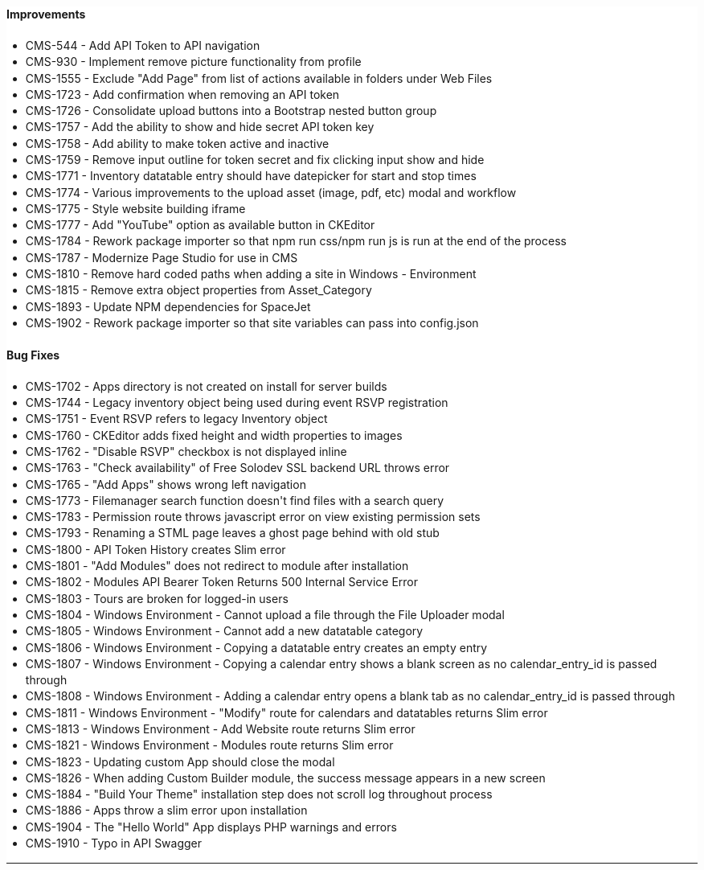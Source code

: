 #### Improvements
-	CMS-544 - Add API Token to API navigation
-	CMS-930 - Implement remove picture functionality from profile
-	CMS-1555 - Exclude "Add Page" from list of actions available in folders under Web Files
-	CMS-1723 - Add confirmation when removing an API token
-	CMS-1726 - Consolidate upload buttons into a Bootstrap nested button group
-	CMS-1757 - Add the ability to show and hide secret API token key
-	CMS-1758 - Add ability to make token active and inactive
-	CMS-1759 - Remove input outline for token secret and fix clicking input show and hide
-	CMS-1771 - Inventory datatable entry should have datepicker for start and stop times
-	CMS-1774 - Various improvements to the upload asset (image, pdf, etc) modal and workflow
-	CMS-1775 - Style website building iframe
-	CMS-1777 - Add "YouTube" option as available button in CKEditor
-	CMS-1784 - Rework package importer so that npm run css/npm run js is run at the end of the process
-	CMS-1787 - Modernize Page Studio for use in CMS
-	CMS-1810 - Remove hard coded paths when adding a site in Windows - Environment
-	CMS-1815 - Remove extra object properties from Asset_Category
-	CMS-1893 - Update NPM dependencies for SpaceJet
-	CMS-1902 - Rework package importer so that site variables can pass into config.json

#### Bug Fixes
-	CMS-1702 - Apps directory is not created on install for server builds
-	CMS-1744 - Legacy inventory object being used during event RSVP registration
-	CMS-1751 - Event RSVP refers to legacy Inventory object
-	CMS-1760 - CKEditor adds fixed height and width properties to images
-	CMS-1762 - "Disable RSVP" checkbox is not displayed inline
-	CMS-1763 - "Check availability" of Free Solodev SSL backend URL throws error
-	CMS-1765 - "Add Apps" shows wrong left navigation
-	CMS-1773 - Filemanager search function doesn't find files with a search query
-	CMS-1783 - Permission route throws javascript error on view existing permission sets
-	CMS-1793 - Renaming a STML page leaves a ghost page behind with old stub
-	CMS-1800 - API Token History creates Slim error
-	CMS-1801 - "Add Modules" does not redirect to module after installation
-	CMS-1802 - Modules API Bearer Token Returns 500 Internal Service Error
-	CMS-1803 - Tours are broken for logged-in users
-	CMS-1804 - Windows Environment - Cannot upload a file through the File Uploader modal
-	CMS-1805 - Windows Environment - Cannot add a new datatable category
-	CMS-1806 - Windows Environment - Copying a datatable entry creates an empty entry
-	CMS-1807 - Windows Environment - Copying a calendar entry shows a blank screen as no calendar_entry_id is passed through
-	CMS-1808 - Windows Environment - Adding a calendar entry opens a blank tab as no calendar_entry_id is passed through
-	CMS-1811 - Windows Environment - "Modify" route for calendars and datatables returns Slim error
-	CMS-1813 - Windows Environment - Add Website route returns Slim error
-	CMS-1821 - Windows Environment - Modules route returns Slim error
-	CMS-1823 - Updating custom App should close the modal
-	CMS-1826 - When adding Custom Builder module, the success message appears in a new screen
-	CMS-1884 - "Build Your Theme" installation step does not scroll log throughout process
-	CMS-1886 - Apps throw a slim error upon installation
-	CMS-1904 - The "Hello World" App displays PHP warnings and errors
-	CMS-1910 - Typo in API Swagger

---
